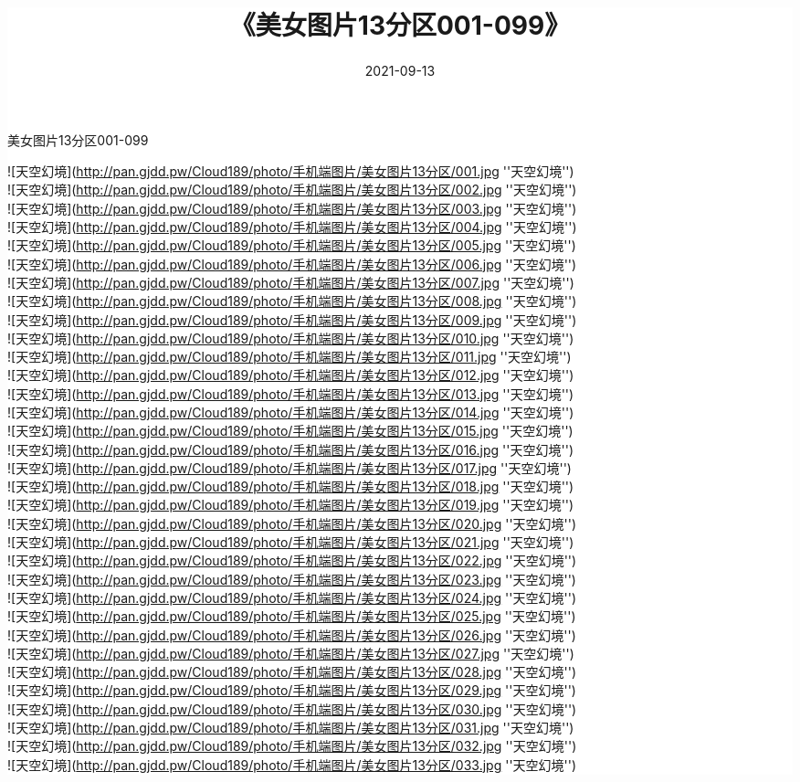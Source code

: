 ﻿---
layout: post
title:  《美女图片13分区001-099》
date:   2021-09-13
img: http://pan.gjdd.pw/Cloud189/photo/手机端图片/美女图片13分区/000-0.jpg
categories: [美女, 性感, 泳衣]
---

美女图片13分区001-099



![天空幻境](http://pan.gjdd.pw/Cloud189/photo/手机端图片/美女图片13分区/001.jpg ''天空幻境'') <br>
![天空幻境](http://pan.gjdd.pw/Cloud189/photo/手机端图片/美女图片13分区/002.jpg ''天空幻境'') <br>
![天空幻境](http://pan.gjdd.pw/Cloud189/photo/手机端图片/美女图片13分区/003.jpg ''天空幻境'') <br>
![天空幻境](http://pan.gjdd.pw/Cloud189/photo/手机端图片/美女图片13分区/004.jpg ''天空幻境'') <br>
![天空幻境](http://pan.gjdd.pw/Cloud189/photo/手机端图片/美女图片13分区/005.jpg ''天空幻境'') <br>
![天空幻境](http://pan.gjdd.pw/Cloud189/photo/手机端图片/美女图片13分区/006.jpg ''天空幻境'') <br>
![天空幻境](http://pan.gjdd.pw/Cloud189/photo/手机端图片/美女图片13分区/007.jpg ''天空幻境'') <br>
![天空幻境](http://pan.gjdd.pw/Cloud189/photo/手机端图片/美女图片13分区/008.jpg ''天空幻境'') <br>
![天空幻境](http://pan.gjdd.pw/Cloud189/photo/手机端图片/美女图片13分区/009.jpg ''天空幻境'') <br>
![天空幻境](http://pan.gjdd.pw/Cloud189/photo/手机端图片/美女图片13分区/010.jpg ''天空幻境'') <br>
![天空幻境](http://pan.gjdd.pw/Cloud189/photo/手机端图片/美女图片13分区/011.jpg ''天空幻境'') <br>
![天空幻境](http://pan.gjdd.pw/Cloud189/photo/手机端图片/美女图片13分区/012.jpg ''天空幻境'') <br>
![天空幻境](http://pan.gjdd.pw/Cloud189/photo/手机端图片/美女图片13分区/013.jpg ''天空幻境'') <br>
![天空幻境](http://pan.gjdd.pw/Cloud189/photo/手机端图片/美女图片13分区/014.jpg ''天空幻境'') <br>
![天空幻境](http://pan.gjdd.pw/Cloud189/photo/手机端图片/美女图片13分区/015.jpg ''天空幻境'') <br>
![天空幻境](http://pan.gjdd.pw/Cloud189/photo/手机端图片/美女图片13分区/016.jpg ''天空幻境'') <br>
![天空幻境](http://pan.gjdd.pw/Cloud189/photo/手机端图片/美女图片13分区/017.jpg ''天空幻境'') <br>
![天空幻境](http://pan.gjdd.pw/Cloud189/photo/手机端图片/美女图片13分区/018.jpg ''天空幻境'') <br>
![天空幻境](http://pan.gjdd.pw/Cloud189/photo/手机端图片/美女图片13分区/019.jpg ''天空幻境'') <br>
![天空幻境](http://pan.gjdd.pw/Cloud189/photo/手机端图片/美女图片13分区/020.jpg ''天空幻境'') <br>
![天空幻境](http://pan.gjdd.pw/Cloud189/photo/手机端图片/美女图片13分区/021.jpg ''天空幻境'') <br>
![天空幻境](http://pan.gjdd.pw/Cloud189/photo/手机端图片/美女图片13分区/022.jpg ''天空幻境'') <br>
![天空幻境](http://pan.gjdd.pw/Cloud189/photo/手机端图片/美女图片13分区/023.jpg ''天空幻境'') <br>
![天空幻境](http://pan.gjdd.pw/Cloud189/photo/手机端图片/美女图片13分区/024.jpg ''天空幻境'') <br>
![天空幻境](http://pan.gjdd.pw/Cloud189/photo/手机端图片/美女图片13分区/025.jpg ''天空幻境'') <br>
![天空幻境](http://pan.gjdd.pw/Cloud189/photo/手机端图片/美女图片13分区/026.jpg ''天空幻境'') <br>
![天空幻境](http://pan.gjdd.pw/Cloud189/photo/手机端图片/美女图片13分区/027.jpg ''天空幻境'') <br>
![天空幻境](http://pan.gjdd.pw/Cloud189/photo/手机端图片/美女图片13分区/028.jpg ''天空幻境'') <br>
![天空幻境](http://pan.gjdd.pw/Cloud189/photo/手机端图片/美女图片13分区/029.jpg ''天空幻境'') <br>
![天空幻境](http://pan.gjdd.pw/Cloud189/photo/手机端图片/美女图片13分区/030.jpg ''天空幻境'') <br>
![天空幻境](http://pan.gjdd.pw/Cloud189/photo/手机端图片/美女图片13分区/031.jpg ''天空幻境'') <br>
![天空幻境](http://pan.gjdd.pw/Cloud189/photo/手机端图片/美女图片13分区/032.jpg ''天空幻境'') <br>
![天空幻境](http://pan.gjdd.pw/Cloud189/photo/手机端图片/美女图片13分区/033.jpg ''天空幻境'') <br>
